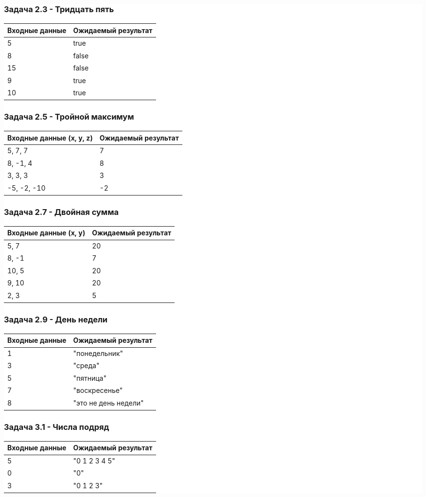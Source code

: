 ### Задача 2.3 - Тридцать пять
| Входные данные | Ожидаемый результат |
|----------------|---------------------|
| 5 | true |
| 8 | false |
| 15 | false |
| 9 | true |
| 10 | true |

### Задача 2.5 - Тройной максимум
| Входные данные (x, y, z) | Ожидаемый результат |
|---------------------------|---------------------|
| 5, 7, 7 | 7 |
| 8, -1, 4 | 8 |
| 3, 3, 3 | 3 |
| -5, -2, -10 | -2 |

### Задача 2.7 - Двойная сумма
| Входные данные (x, y) | Ожидаемый результат |
|-----------------------|---------------------|
| 5, 7 | 20 |
| 8, -1 | 7 |
| 10, 5 | 20 |
| 9, 10 | 20 |
| 2, 3 | 5 |

### Задача 2.9 - День недели
| Входные данные | Ожидаемый результат |
|----------------|---------------------|
| 1 | "понедельник" |
| 3 | "среда" |
| 5 | "пятница" |
| 7 | "воскресенье" |
| 8 | "это не день недели" |

### Задача 3.1 - Числа подряд
| Входные данные | Ожидаемый результат |
|----------------|---------------------|
| 5 | "0 1 2 3 4 5" |
| 0 | "0" |
| 3 | "0 1 2 3" |
